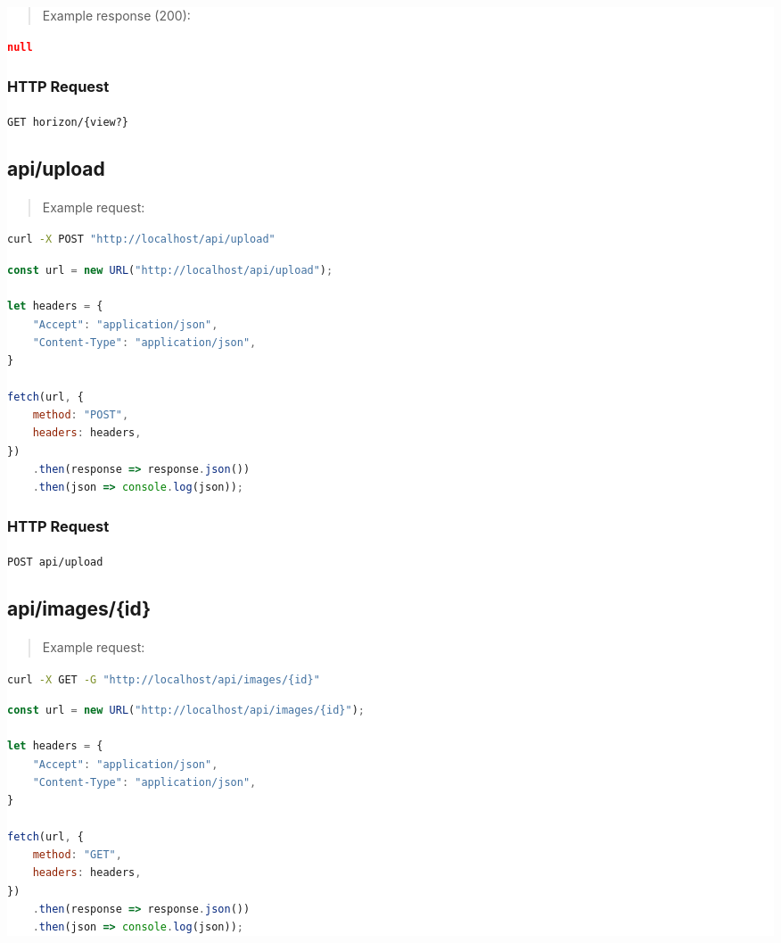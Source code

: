 > Example response (200):

```json
null
```

### HTTP Request
`GET horizon/{view?}`





## api/upload
> Example request:

```bash
curl -X POST "http://localhost/api/upload" 
```

```javascript
const url = new URL("http://localhost/api/upload");

let headers = {
    "Accept": "application/json",
    "Content-Type": "application/json",
}

fetch(url, {
    method: "POST",
    headers: headers,
})
    .then(response => response.json())
    .then(json => console.log(json));
```


### HTTP Request
`POST api/upload`





## api/images/{id}
> Example request:

```bash
curl -X GET -G "http://localhost/api/images/{id}" 
```

```javascript
const url = new URL("http://localhost/api/images/{id}");

let headers = {
    "Accept": "application/json",
    "Content-Type": "application/json",
}

fetch(url, {
    method: "GET",
    headers: headers,
})
    .then(response => response.json())
    .then(json => console.log(json));
```
